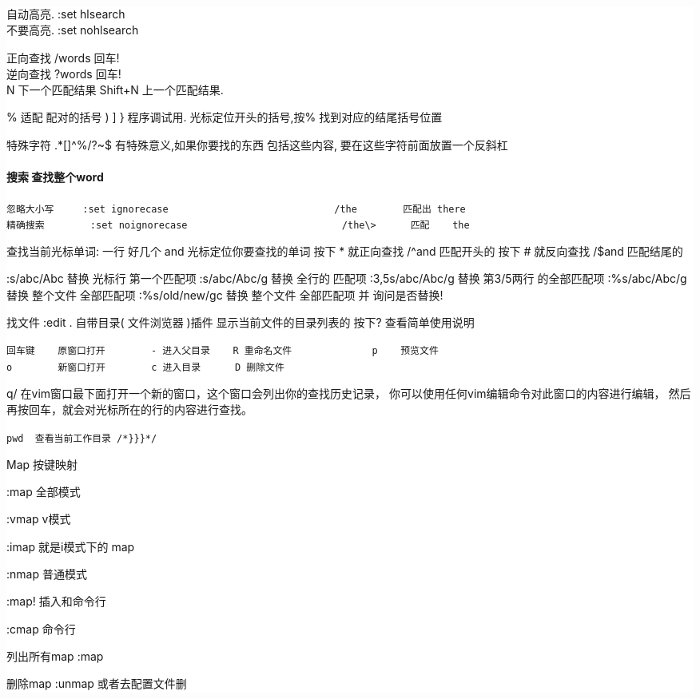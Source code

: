 自动高亮.  :set hlsearch  
不要高亮.  :set nohlsearch  

正向查找 /words  回车!  
逆向查找 ?words  回车!  
   N        下一个匹配结果
Shift+N     上一个匹配结果.

%            适配 配对的括号 ) ] }     程序调试用.  光标定位开头的括号,按% 找到对应的结尾括号位置

特殊字符    .\*[]^%/?\~$ 有特殊意义,如果你要找的东西 包括这些内容,  要在这些字符前面放置一个反斜杠


#### 搜索                                                  查找整个word
	忽略大小写     :set ignorecase                             /the        匹配出 there 
	精确搜索        :set noignorecase                           /the\>      匹配    the

查找当前光标单词:                                       一行 好几个 and 
	光标定位你要查找的单词 
	按下 * 就正向查找                                            /^and 匹配开头的
	按下 # 就反向查找                                            /$and 匹配结尾的

:s/abc/Abc          替换  光标行    第一个匹配项
:s/abc/Abc/g        替换  全行的    匹配项
:3,5s/abc/Abc/g     替换  第3/5两行  的全部匹配项
:%s/abc/Abc/g       替换  整个文件   全部匹配项
:%s/old/new/gc      替换  整个文件   全部匹配项 并 询问是否替换!

找文件 
	:edit .     自带目录( 文件浏览器 )插件    显示当前文件的目录列表的    按下? 查看简单使用说明
	
	回车键    原窗口打开        - 进入父目录    R 重命名文件              p    预览文件
	o        新窗口打开        c 进入目录      D 删除文件
q/  在vim窗口最下面打开一个新的窗口，这个窗口会列出你的查找历史记录，
	你可以使用任何vim编辑命令对此窗口的内容进行编辑，
	然后再按回车，就会对光标所在的行的内容进行查找。
	
	pwd  查看当前工作目录 /*}}}*/


Map 按键映射

:map  全部模式

:vmap v模式

:imap 就是i模式下的 map 

:nmap 普通模式

:map! 插入和命令行 

:cmap 命令行



列出所有map     :map

删除map           :unmap     或者去配置文件删
